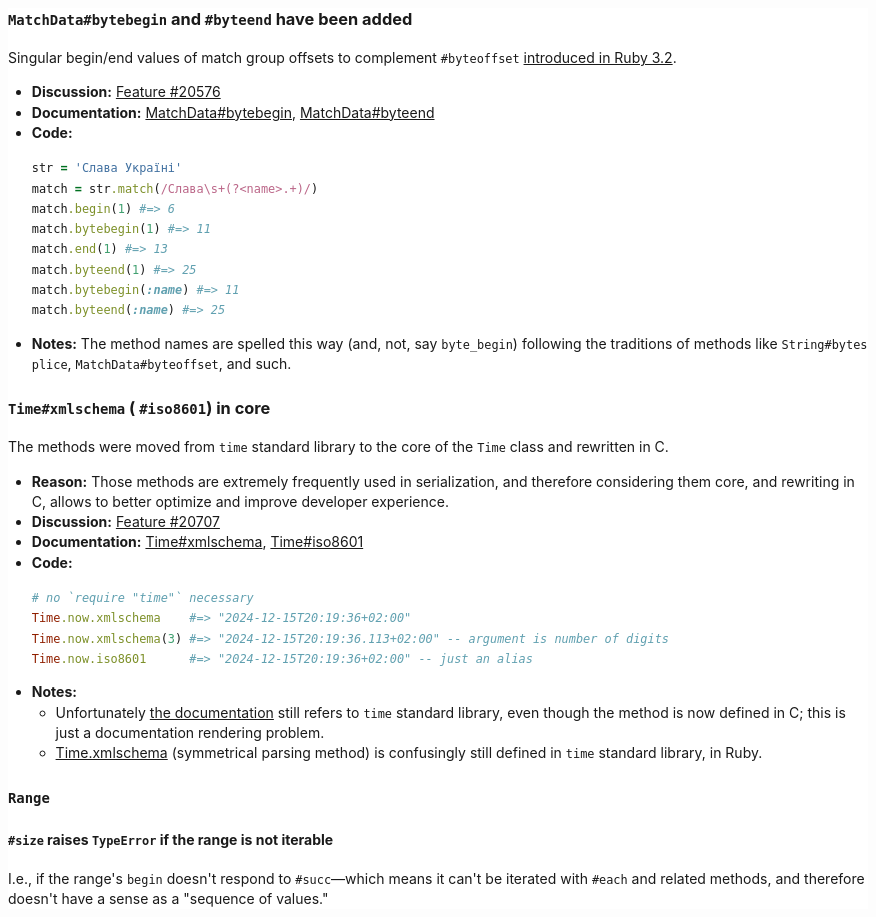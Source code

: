 ### `MatchData#bytebegin` and `#byteend` have been added

Singular begin/end values of match group offsets to complement `#byteoffset` [introduced in Ruby 3.2](3.2.html#byte-oriented-methods).

* **Discussion:** [Feature #20576](https://bugs.ruby-lang.org/issues/20576)
* **Documentation:** [MatchData#bytebegin](https://docs.ruby-lang.org/en/3.4/MatchData.html#method-i-bytebegin), [MatchData#byteend](https://docs.ruby-lang.org/en/3.4/MatchData.html#method-i-byteend)
* **Code:**
  ```ruby
  str = 'Слава Україні'
  match = str.match(/Слава\s+(?<name>.+)/)
  match.begin(1) #=> 6
  match.bytebegin(1) #=> 11
  match.end(1) #=> 13
  match.byteend(1) #=> 25
  match.bytebegin(:name) #=> 11
  match.byteend(:name) #=> 25
  ```
* **Notes:** The method names are spelled this way (and, not, say `byte_begin`) following the traditions of methods like `String#bytesplice`, `MatchData#byteoffset`, and such.

### `Time#xmlschema` ( `#iso8601`) in core

The methods were moved from `time` standard library to the core of the `Time` class and rewritten in C.

* **Reason:** Those methods are extremely frequently used in serialization, and therefore considering them core, and rewriting in C, allows to better optimize and improve developer experience.
* **Discussion:** [Feature #20707](https://bugs.ruby-lang.org/issues/20707)
* **Documentation:** [Time#xmlschema](https://docs.ruby-lang.org/en/3.4/Time.html#method-i-xmlschema), [Time#iso8601](https://docs.ruby-lang.org/en/3.4/Time.html#method-i-iso8601)
* **Code:**
  ```ruby
  # no `require "time"` necessary
  Time.now.xmlschema    #=> "2024-12-15T20:19:36+02:00"
  Time.now.xmlschema(3) #=> "2024-12-15T20:19:36.113+02:00" -- argument is number of digits
  Time.now.iso8601      #=> "2024-12-15T20:19:36+02:00" -- just an alias
  ```
* **Notes:**
  * Unfortunately [the documentation](https://docs.ruby-lang.org/en/3.4/Time.html#method-i-xmlschema) still refers to `time` standard library, even though the method is now defined in C; this is just a documentation rendering problem.
  * [Time.xmlschema](https://docs.ruby-lang.org/en/3.4/Time.html#method-c-xmlschema) (symmetrical parsing method) is confusingly still defined in `time` standard library, in Ruby.

### `Range`

#### `#size` raises `TypeError` if the range is not iterable

I.e., if the range's `begin` doesn't respond to `#succ`—which means it can't be iterated with `#each` and related methods, and therefore doesn't have a sense as a "sequence of values."
